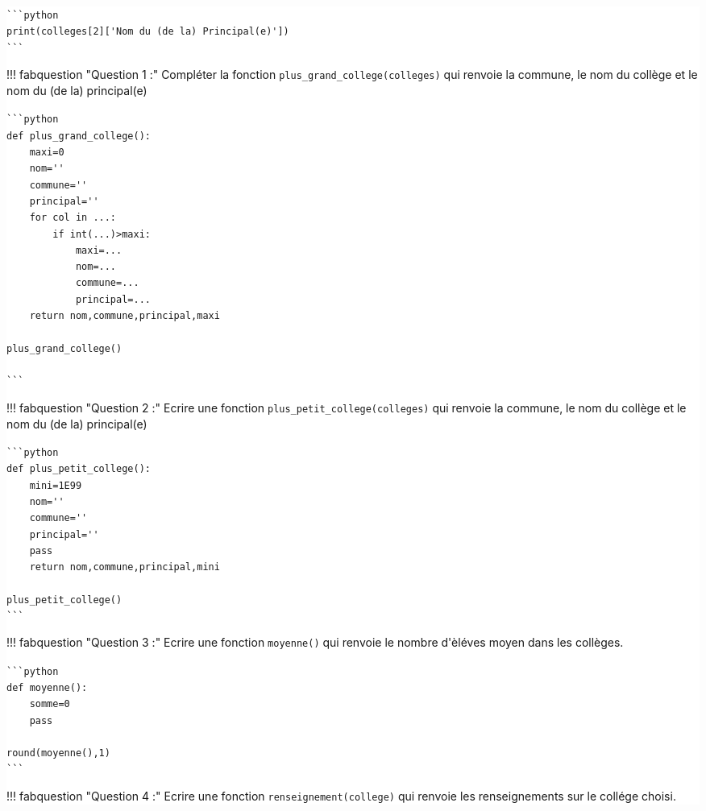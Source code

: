     ```python
    print(colleges[2]['Nom du (de la) Principal(e)'])
    ```

!!! fabquestion "Question 1 :"
    Compléter la fonction `plus_grand_college(colleges)` qui renvoie la commune, le nom du collège et le nom du (de la) principal(e)


    ```python
    def plus_grand_college():
        maxi=0
        nom=''
        commune=''
        principal=''
        for col in ...:
            if int(...)>maxi:
                maxi=...
                nom=...
                commune=...
                principal=...
        return nom,commune,principal,maxi

    plus_grand_college()

    ```

!!! fabquestion "Question  2 :" 
    Ecrire une fonction `plus_petit_college(colleges)` qui renvoie la commune, le nom du collège et le nom du (de la) principal(e)

    ```python
    def plus_petit_college():
        mini=1E99
        nom=''
        commune=''
        principal=''
        pass
        return nom,commune,principal,mini

    plus_petit_college()
    ```

!!! fabquestion "Question  3 :"
    Ecrire une fonction `moyenne()` qui renvoie le nombre d'èléves moyen dans les collèges.

    ```python
    def moyenne():
        somme=0
        pass
        
    round(moyenne(),1)
    ```

!!! fabquestion "Question 4 :"
    Ecrire une fonction `renseignement(college)` qui renvoie les renseignements sur le collége choisi.
